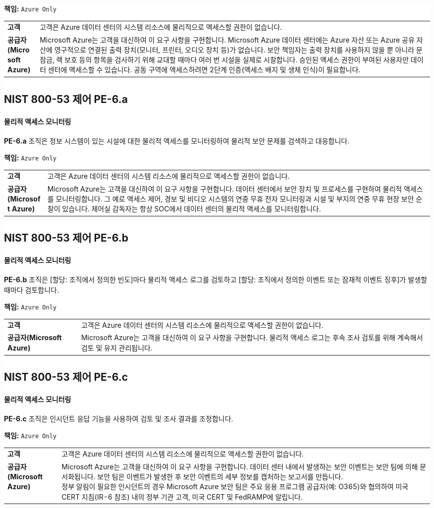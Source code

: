 **책임:** `Azure Only`

|||
|---|---|
| **고객** | 고객은 Azure 데이터 센터의 시스템 리소스에 물리적으로 액세스할 권한이 없습니다. |
| **공급자(Microsoft Azure)** | Microsoft Azure는 고객을 대신하여 이 요구 사항을 구현합니다. Microsoft Azure 데이터 센터에는 Azure 자산 또는 Azure 공유 자산에 영구적으로 연결된 출력 장치(모니터, 프린터, 오디오 장치 등)가 없습니다. 보안 책임자는 출력 장치를 사용하지 않을 뿐 아니라 문 잠금, 랙 보호 등의 항목을 검사하기 위해 교대할 때마다 여러 번 시설을 실제로 시찰합니다. 승인된 액세스 권한이 부여된 사용자만 데이터 센터에 액세스할 수 있습니다. 공동 구역에 액세스하려면 2단계 인증(액세스 배지 및 생체 인식)이 필요합니다. |


 ## <a name="nist-800-53-control-pe-6a"></a>NIST 800-53 제어 PE-6.a

#### <a name="monitoring-physical-access"></a>물리적 액세스 모니터링

**PE-6.a** 조직은 정보 시스템이 있는 시설에 대한 물리적 액세스를 모니터링하여 물리적 보안 문제를 검색하고 대응합니다.

**책임:** `Azure Only`

|||
|---|---|
| **고객** | 고객은 Azure 데이터 센터의 시스템 리소스에 물리적으로 액세스할 권한이 없습니다. |
| **공급자(Microsoft Azure)** | Microsoft Azure는 고객을 대신하여 이 요구 사항을 구현합니다. 데이터 센터에서 보안 장치 및 프로세스를 구현하여 물리적 액세스를 모니터링합니다. 그 예로 액세스 제어, 경보 및 비디오 시스템의 연중 무휴 전자 모니터링과 시설 및 부지의 연중 무휴 현장 보안 순찰이 있습니다. 제어실 감독자는 항상 SOC에서 데이터 센터의 물리적 액세스를 모니터링합니다. |


 ## <a name="nist-800-53-control-pe-6b"></a>NIST 800-53 제어 PE-6.b

#### <a name="monitoring-physical-access"></a>물리적 액세스 모니터링

**PE-6.b** 조직은 [할당: 조직에서 정의한 빈도]마다 물리적 액세스 로그를 검토하고 [할당: 조직에서 정의한 이벤트 또는 잠재적 이벤트 징후]가 발생할 때마다 검토합니다.

**책임:** `Azure Only`

|||
|---|---|
| **고객** | 고객은 Azure 데이터 센터의 시스템 리소스에 물리적으로 액세스할 권한이 없습니다. |
| **공급자(Microsoft Azure)** | Microsoft Azure는 고객을 대신하여 이 요구 사항을 구현합니다. 물리적 액세스 로그는 후속 조사 검토를 위해 계속해서 검토 및 유지 관리됩니다. |


 ## <a name="nist-800-53-control-pe-6c"></a>NIST 800-53 제어 PE-6.c

#### <a name="monitoring-physical-access"></a>물리적 액세스 모니터링

**PE-6.c** 조직은 인시던트 응답 기능을 사용하여 검토 및 조사 결과를 조정합니다. 

**책임:** `Azure Only`

|||
|---|---|
| **고객** | 고객은 Azure 데이터 센터의 시스템 리소스에 물리적으로 액세스할 권한이 없습니다. |
| **공급자(Microsoft Azure)** | Microsoft Azure는 고객을 대신하여 이 요구 사항을 구현합니다. 데이터 센터 내에서 발생하는 보안 이벤트는 보안 팀에 의해 문서화됩니다. 보안 팀은 이벤트가 발생한 후 보안 이벤트의 세부 정보를 캡처하는 보고서를 만듭니다. <br /> 정부 알림이 필요한 인시던트의 경우 Microsoft Azure 보안 팀은 주요 응용 프로그램 공급자(예: O365)와 협의하여 미국 CERT 지침(IR-6 참조) 내의 정부 기관 고객, 미국 CERT 및 FedRAMP에 알립니다. |
